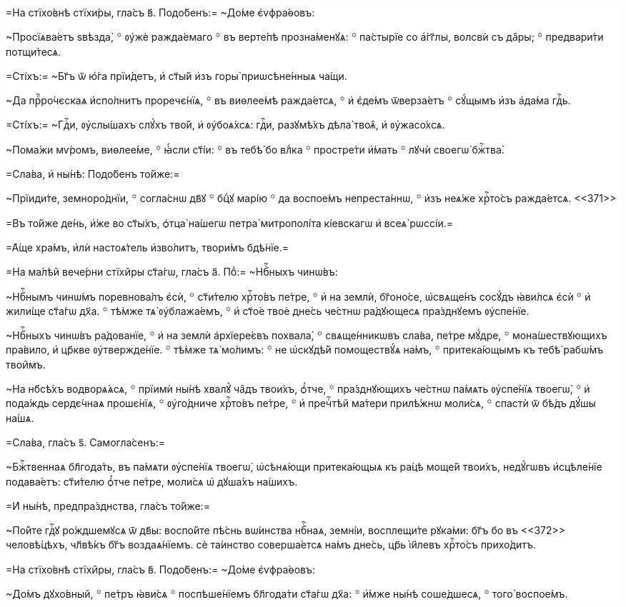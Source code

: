 =На стїхо́внѣ стїхи́ры, гла́съ в҃. Подо́бенъ:= ~До́ме є҆ѵфра́ѳовъ:

~Просїѧва́етъ ѕвѣзда̀, ꙳ ᲂу҆жѐ ражда́емаго ꙳ въ верте́пѣ прозна́менꙋѧ: ꙳
па́стырїе со а҆́гг҃лы, волсвѝ съ да̑ры; ꙳ предвари́ти потщи́тесѧ.

=Сті́хъ:= ~Бг҃ъ ѿ ю҆́га прїи́детъ, и҆ ст҃ы́й и҆зъ горы̀ приѡсѣне́нныѧ ча́щи.

~Да прⷪ҇ро́чєскаѧ и҆спо́лнитъ проречє́нїѧ, ꙳ въ виѳлее́мѣ ражда́етсѧ, ꙳ и҆
є҆де́мъ ѿверза́етъ ꙳ сꙋ́щымъ и҆зъ а҆да́ма гдⷭ҇ь.

=Сті́хъ:= ~Гдⷭ҇и, ᲂу҆слы́шахъ слꙋ́хъ тво́й, и҆ ᲂу҆боѧ́хсѧ: гдⷭ҇и, разꙋмѣ́хъ
дѣла̀ твоѧ̑, и҆ ᲂу҆жасо́хсѧ.

~Пома́жи мѵ́ромъ, виѳлее́ме, ꙳ ꙗ҆́сли ст҃і́и: ꙳ въ тебѣ́ бо влⷣка ꙳ простре́ти
и҆́мать ꙳ лꙋчѝ своегѡ̀ бжⷭ҇тва̀.

=Сла́ва, и҆ ны́нѣ: Подо́бенъ то́йже:=

~Прїиди́те, земноро́днїи, ꙳ согла́снѡ дв҃ꙋ ꙳ бцⷣꙋ марі́ю ꙳ да воспое́мъ
непреста́ннѡ, ꙳ и҆зъ неѧ́же хрⷭ҇то́съ ражда́етсѧ. <<371>>

=Въ то́йже де́нь, и҆́же во ст҃ы́хъ, ѻ҆тца̀ на́шегѡ петра̀ митрополі́та
кі́евскагѡ и҆ всеѧ̀ рѡссі́и.=

=А҆́ще хра́мъ, и҆лѝ настоѧ́тель и҆зво́литъ, твори́мъ бдѣ́нїе.=

=На ма́лѣй вече́рни стїхи̑ры ст҃а́гѡ, гла́съ а҃. Поⷣ:= ~Нбⷭ҇ныхъ чинѡ́въ:

~Нбⷭ҇нымъ чинѡ́мъ поревнова́лъ є҆сѝ, ꙳ ст҃и́телю хрⷭ҇то́въ пе́тре, ꙳ и҆ на
землѝ, бг҃оно́се, ѡ҆свѧще́нъ сосꙋ́дъ ꙗ҆ви́лсѧ є҆сѝ ꙳ и҆ жили́ще ст҃а́гѡ дх҃а. ꙳
тѣ́мже тѧ̀ ᲂу҆блажа́емъ, ꙳ и҆ ст҃о́е твоѐ дне́сь че́стнѡ ра́дꙋющесѧ пра́зднꙋемъ
ᲂу҆спе́нїе.

~Нбⷭ҇ныхъ чинѡ́въ ра́дованїе, ꙳ и҆ на землѝ а҆рхїере́євъ похвала̀, ꙳
свѧще́нникѡвъ сла́ва, пе́тре мꙋ́дре, ꙳ мона́шествꙋющихъ пра́вило, и҆ цр҃кве
ᲂу҆твержде́нїе. ꙳ тѣ́мже тѧ̀ мо́лимъ: ꙳ не ѡ҆скꙋдѣ́й помоществꙋ́ѧ на́мъ, ꙳
притека́ющымъ къ тебѣ̀ рабѡ́мъ твои̑мъ.

~На нб҃сѣ́хъ водворѧ́ѧсѧ, ꙳ прїимѝ ны́нѣ хвалꙋ̀ ча̑дъ твои́хъ, ѻ҆́тче, ꙳
пра́зднꙋющихъ че́стнѡ па́мѧть ᲂу҆спе́нїѧ твоегѡ̀, ꙳ и҆ пода́ждь сердє́чнаѧ
прошє́нїѧ, ꙳ ᲂу҆го́дниче хрⷭ҇то́въ пе́тре, ꙳ и҆ пречⷭ҇тѣй ма́тери прилѣ́жнѡ
моли́сѧ, ꙳ спастѝ ѿ бѣ́дъ дꙋ́шы на́шѧ.

=Сла́ва, гла́съ ѕ҃. Самогла́сенъ:=

~Бжⷭ҇твеннаѧ бл҃года́ть, въ па́мѧти ᲂу҆спе́нїѧ твоегѡ̀, ѡ҆сѣнѧ́ющи притека́ющыѧ
къ ра́цѣ моще́й твои́хъ, недꙋ́гѡвъ и҆сцѣле́нїе подава́етъ: ст҃и́телю ѻ҆́тче
пе́тре, моли́сѧ ѡ҆ дꙋша́хъ на́шихъ.

=И҆ ны́нѣ, предпра́зднства, гла́съ то́йже:=

~По́йте гдⷭ҇ꙋ ро́ждшемꙋсѧ ѿ дв҃ы: воспо́йте пѣ́снь вѡ́инства нбⷭ҇наѧ, земні́и,
восплещи́те рꙋка́ми: бг҃ъ бо въ <<372>> человѣ́цѣхъ, чл҃вѣ́къ бг҃ъ воздаѧ́нїемъ.
сѐ та́инство соверша́етсѧ на́мъ дне́сь, цр҃ь і҆и҃левъ хрⷭ҇то́съ прихо́дитъ.

=На стїхо́внѣ стїхи̑ры, гла́съ в҃. Подо́бенъ:= ~До́ме є҆ѵфра́ѳовъ:

~До́мъ дꙋхо́вный, ꙳ пе́тръ ꙗ҆ви́сѧ ꙳ поспѣше́нїемъ бл҃года́ти ст҃а́гѡ дх҃а: ꙳
и҆́мже ны́нѣ соше́дшесѧ, ꙳ того̀ воспое́мъ.
